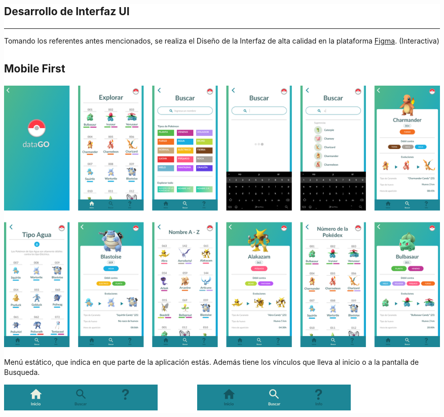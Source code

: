 






## **Desarrollo de Interfaz UI**
-----------------------------


Tomando los referentes antes mencionados, se realiza el Diseño de la Interfaz de alta calidad en la plataforma [Figma](https://www.figma.com/file/gM0bHkObok4wh8ztF5RmCN2F/MobilePrototipo-6?node-id=0%3A1).
(Interactiva)

## **Mobile First**
![](p6.png)


Menú estático, que indica en que parte de la aplicación estás. Además tiene los vínculos que lleva al inicio o a la pantalla de Busqueda.






![](menu.png)
